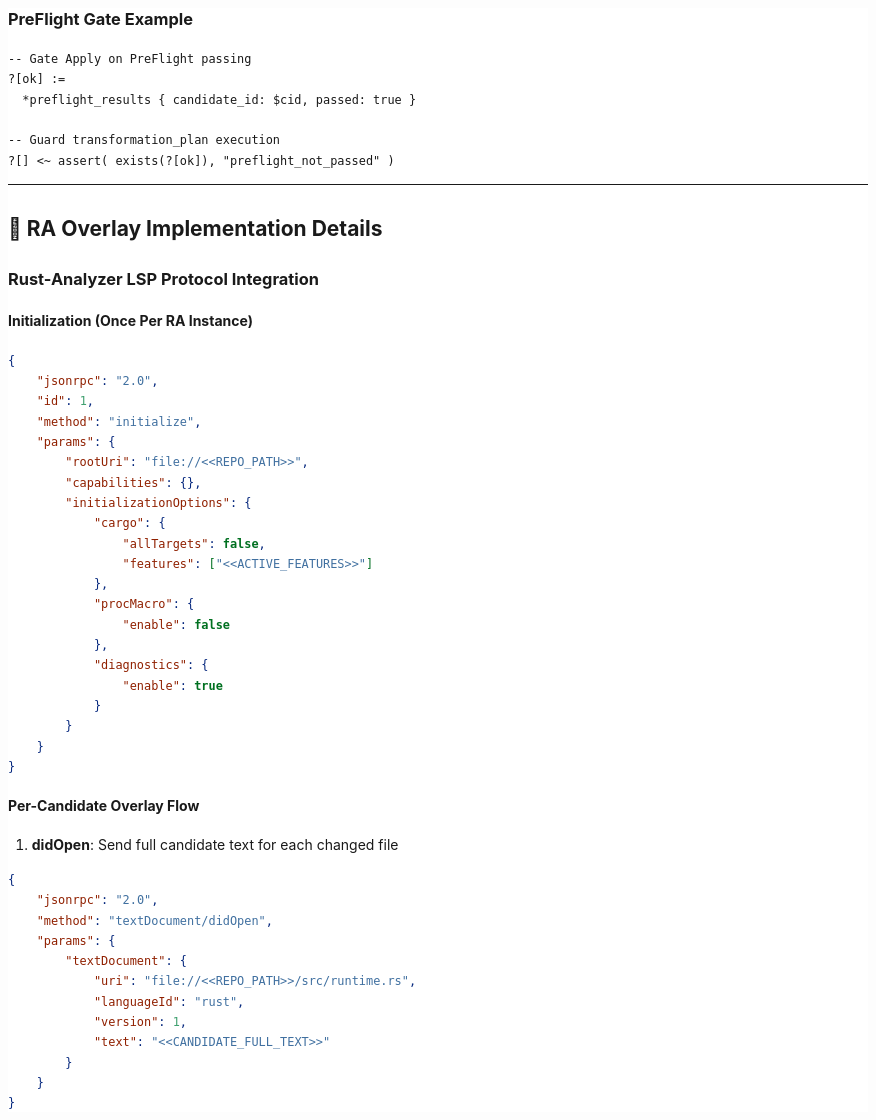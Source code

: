 ### **PreFlight Gate Example**
```datalog
-- Gate Apply on PreFlight passing
?[ok] :=
  *preflight_results { candidate_id: $cid, passed: true }

-- Guard transformation_plan execution
?[] <~ assert( exists(?[ok]), "preflight_not_passed" )
```

---

## 🔧 RA Overlay Implementation Details

### **Rust-Analyzer LSP Protocol Integration**

#### **Initialization (Once Per RA Instance)**
```json
{
    "jsonrpc": "2.0",
    "id": 1,
    "method": "initialize",
    "params": {
        "rootUri": "file://<<REPO_PATH>>",
        "capabilities": {},
        "initializationOptions": {
            "cargo": {
                "allTargets": false,
                "features": ["<<ACTIVE_FEATURES>>"]
            },
            "procMacro": {
                "enable": false
            },
            "diagnostics": {
                "enable": true
            }
        }
    }
}
```

#### **Per-Candidate Overlay Flow**
1. **didOpen**: Send full candidate text for each changed file
```json
{
    "jsonrpc": "2.0",
    "method": "textDocument/didOpen",
    "params": {
        "textDocument": {
            "uri": "file://<<REPO_PATH>>/src/runtime.rs",
            "languageId": "rust",
            "version": 1,
            "text": "<<CANDIDATE_FULL_TEXT>>"
        }
    }
}
```
